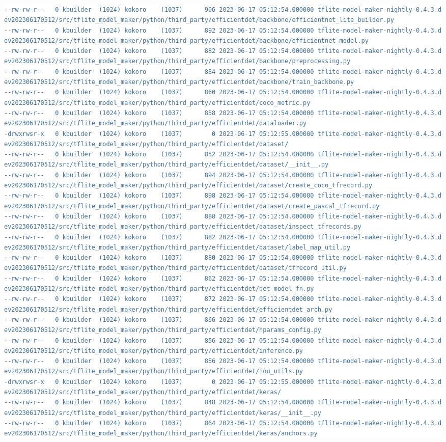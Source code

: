 ```diff
--rw-rw-r--   0 kbuilder  (1024) kokoro    (1037)      906 2023-06-17 05:12:54.000000 tflite-model-maker-nightly-0.4.3.dev202306170512/src/tflite_model_maker/python/third_party/efficientdet/backbone/efficientnet_lite_builder.py
--rw-rw-r--   0 kbuilder  (1024) kokoro    (1037)      892 2023-06-17 05:12:54.000000 tflite-model-maker-nightly-0.4.3.dev202306170512/src/tflite_model_maker/python/third_party/efficientdet/backbone/efficientnet_model.py
--rw-rw-r--   0 kbuilder  (1024) kokoro    (1037)      882 2023-06-17 05:12:54.000000 tflite-model-maker-nightly-0.4.3.dev202306170512/src/tflite_model_maker/python/third_party/efficientdet/backbone/preprocessing.py
--rw-rw-r--   0 kbuilder  (1024) kokoro    (1037)      884 2023-06-17 05:12:54.000000 tflite-model-maker-nightly-0.4.3.dev202306170512/src/tflite_model_maker/python/third_party/efficientdet/backbone/train_backbone.py
--rw-rw-r--   0 kbuilder  (1024) kokoro    (1037)      860 2023-06-17 05:12:54.000000 tflite-model-maker-nightly-0.4.3.dev202306170512/src/tflite_model_maker/python/third_party/efficientdet/coco_metric.py
--rw-rw-r--   0 kbuilder  (1024) kokoro    (1037)      858 2023-06-17 05:12:54.000000 tflite-model-maker-nightly-0.4.3.dev202306170512/src/tflite_model_maker/python/third_party/efficientdet/dataloader.py
-drwxrwsr-x   0 kbuilder  (1024) kokoro    (1037)        0 2023-06-17 05:12:55.000000 tflite-model-maker-nightly-0.4.3.dev202306170512/src/tflite_model_maker/python/third_party/efficientdet/dataset/
--rw-rw-r--   0 kbuilder  (1024) kokoro    (1037)      852 2023-06-17 05:12:54.000000 tflite-model-maker-nightly-0.4.3.dev202306170512/src/tflite_model_maker/python/third_party/efficientdet/dataset/__init__.py
--rw-rw-r--   0 kbuilder  (1024) kokoro    (1037)      894 2023-06-17 05:12:54.000000 tflite-model-maker-nightly-0.4.3.dev202306170512/src/tflite_model_maker/python/third_party/efficientdet/dataset/create_coco_tfrecord.py
--rw-rw-r--   0 kbuilder  (1024) kokoro    (1037)      898 2023-06-17 05:12:54.000000 tflite-model-maker-nightly-0.4.3.dev202306170512/src/tflite_model_maker/python/third_party/efficientdet/dataset/create_pascal_tfrecord.py
--rw-rw-r--   0 kbuilder  (1024) kokoro    (1037)      888 2023-06-17 05:12:54.000000 tflite-model-maker-nightly-0.4.3.dev202306170512/src/tflite_model_maker/python/third_party/efficientdet/dataset/inspect_tfrecords.py
--rw-rw-r--   0 kbuilder  (1024) kokoro    (1037)      882 2023-06-17 05:12:54.000000 tflite-model-maker-nightly-0.4.3.dev202306170512/src/tflite_model_maker/python/third_party/efficientdet/dataset/label_map_util.py
--rw-rw-r--   0 kbuilder  (1024) kokoro    (1037)      880 2023-06-17 05:12:54.000000 tflite-model-maker-nightly-0.4.3.dev202306170512/src/tflite_model_maker/python/third_party/efficientdet/dataset/tfrecord_util.py
--rw-rw-r--   0 kbuilder  (1024) kokoro    (1037)      862 2023-06-17 05:12:54.000000 tflite-model-maker-nightly-0.4.3.dev202306170512/src/tflite_model_maker/python/third_party/efficientdet/det_model_fn.py
--rw-rw-r--   0 kbuilder  (1024) kokoro    (1037)      872 2023-06-17 05:12:54.000000 tflite-model-maker-nightly-0.4.3.dev202306170512/src/tflite_model_maker/python/third_party/efficientdet/efficientdet_arch.py
--rw-rw-r--   0 kbuilder  (1024) kokoro    (1037)      866 2023-06-17 05:12:54.000000 tflite-model-maker-nightly-0.4.3.dev202306170512/src/tflite_model_maker/python/third_party/efficientdet/hparams_config.py
--rw-rw-r--   0 kbuilder  (1024) kokoro    (1037)      856 2023-06-17 05:12:54.000000 tflite-model-maker-nightly-0.4.3.dev202306170512/src/tflite_model_maker/python/third_party/efficientdet/inference.py
--rw-rw-r--   0 kbuilder  (1024) kokoro    (1037)      856 2023-06-17 05:12:54.000000 tflite-model-maker-nightly-0.4.3.dev202306170512/src/tflite_model_maker/python/third_party/efficientdet/iou_utils.py
-drwxrwsr-x   0 kbuilder  (1024) kokoro    (1037)        0 2023-06-17 05:12:55.000000 tflite-model-maker-nightly-0.4.3.dev202306170512/src/tflite_model_maker/python/third_party/efficientdet/keras/
--rw-rw-r--   0 kbuilder  (1024) kokoro    (1037)      848 2023-06-17 05:12:54.000000 tflite-model-maker-nightly-0.4.3.dev202306170512/src/tflite_model_maker/python/third_party/efficientdet/keras/__init__.py
--rw-rw-r--   0 kbuilder  (1024) kokoro    (1037)      864 2023-06-17 05:12:54.000000 tflite-model-maker-nightly-0.4.3.dev202306170512/src/tflite_model_maker/python/third_party/efficientdet/keras/anchors.py
```